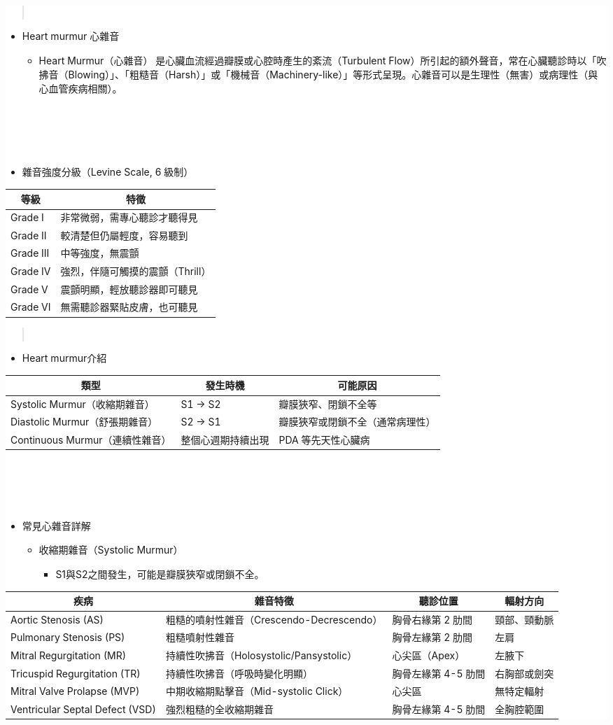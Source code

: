 >  

- Heart murmur 心雜音

  - Heart Murmur（心雜音） 是心臟血流經過瓣膜或心腔時產生的紊流（Turbulent Flow）所引起的額外聲音，常在心臟聽診時以「吹拂音（Blowing）」、「粗糙音（Harsh）」或「機械音（Machinery-like）」等形式呈現。心雜音可以是生理性（無害）或病理性（與心血管疾病相關）。

#  

- 雜音強度分級（Levine Scale, 6 級制）

| 等級      | 特徵                             |
|-----------|----------------------------------|
| Grade I   | 非常微弱，需專心聽診才聽得見     |
| Grade II  | 較清楚但仍屬輕度，容易聽到       |
| Grade III | 中等強度，無震顫                 |
| Grade IV  | 強烈，伴隨可觸摸的震顫（Thrill） |
| Grade V   | 震顫明顯，輕放聽診器即可聽見     |
| Grade VI  | 無需聽診器緊貼皮膚，也可聽見     |

>  

- Heart murmur介紹

| 類型                            | 發生時機           | 可能原因                         |
|---------------------------------|--------------------|----------------------------------|
| Systolic Murmur（收縮期雜音）   | S1 → S2            | 瓣膜狹窄、閉鎖不全等             |
| Diastolic Murmur（舒張期雜音）  | S2 → S1            | 瓣膜狹窄或閉鎖不全（通常病理性） |
| Continuous Murmur（連續性雜音） | 整個心週期持續出現 | PDA 等先天性心臟病               |

#  

- 常見心雜音詳解

  - 收縮期雜音（Systolic Murmur）

    - S1與S2之間發生，可能是瓣膜狹窄或閉鎖不全。

| 疾病                            | 雜音特徵                                  | 聽診位置            | 輻射方向     |
|---------------------------------|-------------------------------------------|---------------------|--------------|
| Aortic Stenosis (AS)            | 粗糙的噴射性雜音（Crescendo-Decrescendo） | 胸骨右緣第 2 肋間   | 頸部、頸動脈 |
| Pulmonary Stenosis (PS)         | 粗糙噴射性雜音                            | 胸骨左緣第 2 肋間   | 左肩         |
| Mitral Regurgitation (MR)       | 持續性吹拂音（Holosystolic/Pansystolic）  | 心尖區（Apex）      | 左腋下       |
| Tricuspid Regurgitation (TR)    | 持續性吹拂音（呼吸時變化明顯）            | 胸骨左緣第 4-5 肋間 | 右胸部或劍突 |
| Mitral Valve Prolapse (MVP)     | 中期收縮期點擊音（Mid-systolic Click）    | 心尖區              | 無特定輻射   |
| Ventricular Septal Defect (VSD) | 強烈粗糙的全收縮期雜音                    | 胸骨左緣第 4-5 肋間 | 全胸腔範圍   |
